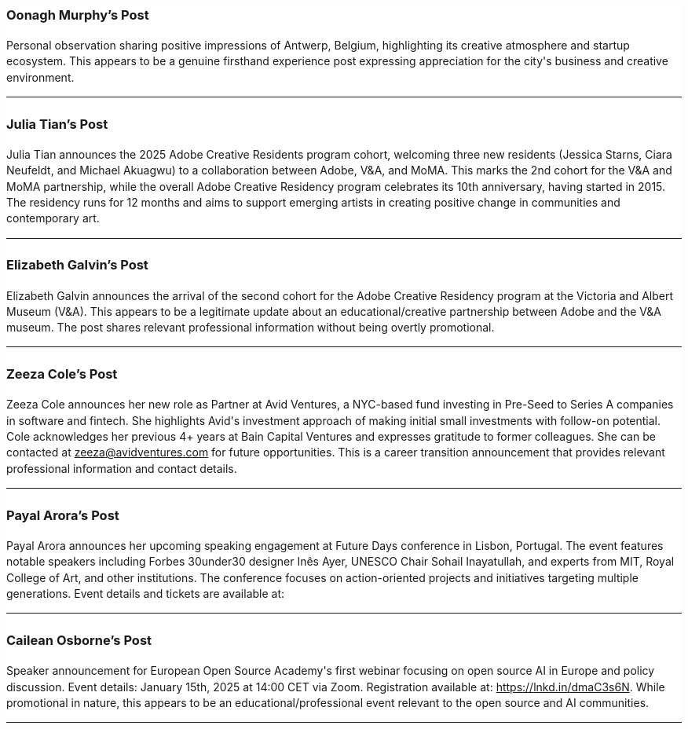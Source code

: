 
### Oonagh Murphy’s Post

Personal observation sharing positive impressions of Antwerp, Belgium, highlighting its creative atmosphere and startup ecosystem. This appears to be a genuine firsthand experience post expressing appreciation for the city's business and creative environment.

---

### Julia Tian’s Post

Julia Tian announces the 2025 Adobe Creative Residents program cohort, welcoming three new residents (Jessica Starns, Ciara Neufeldt, and Michael Akuagwu) to a collaboration between Adobe, V&A, and MoMA. This marks the 2nd cohort for the V&A and MoMA partnership, while the overall Adobe Creative Residency program celebrates its 10th anniversary, having started in 2015. The residency runs for 12 months and aims to support emerging artists in creating positive change in communities and contemporary art.

---

### Elizabeth Galvin’s Post

Elizabeth Galvin announces the arrival of the second cohort for the Adobe Creative Residency program at the Victoria and Albert Museum (V&A). This appears to be a legitimate update about an educational/creative partnership between Adobe and the V&A museum. The post shares relevant professional information without being overtly promotional.

---

### Zeeza Cole’s Post

Zeeza Cole announces her new role as Partner at Avid Ventures, a NYC-based fund investing in Pre-Seed to Series A companies in software and fintech. She highlights Avid's investment approach of making initial small investments with follow-on potential. Cole acknowledges her previous 4+ years at Bain Capital Ventures and expresses gratitude to former colleagues. She can be contacted at zeeza@avidventures.com for future opportunities. This is a career transition announcement that provides relevant professional information and contact details.

---

### Payal Arora’s Post

Payal Arora announces her upcoming speaking engagement at Future Days conference in Lisbon, Portugal. The event features notable speakers including Forbes 30under30 designer Inês Ayer, UNESCO Chair Sohail Inayatullah, and experts from MIT, Royal College of Art, and other institutions. The conference focuses on action-oriented projects and initiatives targeting multiple generations. Event details and tickets are available at:

---

### Cailean Osborne’s Post

Speaker announcement for European Open Source Academy's first webinar focusing on open source AI in Europe and policy discussion. Event details: January 15th, 2025 at 14:00 CET via Zoom. Registration available at: https://lnkd.in/dmaC3s6N. While promotional in nature, this appears to be an educational/professional event relevant to the open source and AI communities.

---
